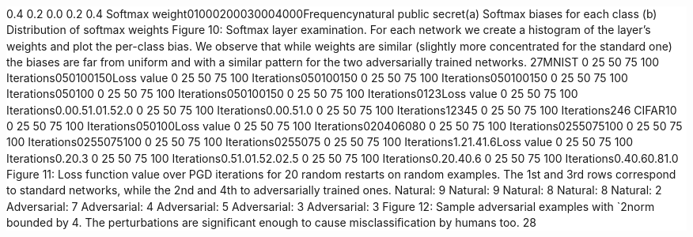 0.4
 0.2
 0.0 0.2 0.4
Softmax weight01000200030004000Frequencynatural
public
secret(a) Softmax biases for each class (b) Distribution of softmax weights
Figure 10: Softmax layer examination. For each network we create a histogram of the layer’s
weights and plot the per-class bias. We observe that while weights are similar (slightly more
concentrated for the standard one) the biases are far from uniform and with a similar pattern for
the two adversarially trained networks.
27MNIST
0 25 50 75 100
Iterations050100150Loss value
0 25 50 75 100
Iterations050100150
0 25 50 75 100
Iterations050100150
0 25 50 75 100
Iterations050100
0 25 50 75 100
Iterations050100150
0 25 50 75 100
Iterations0123Loss value
0 25 50 75 100
Iterations0.00.51.01.52.0
0 25 50 75 100
Iterations0.00.51.0
0 25 50 75 100
Iterations12345
0 25 50 75 100
Iterations246
CIFAR10
0 25 50 75 100
Iterations050100Loss value
0 25 50 75 100
Iterations020406080
0 25 50 75 100
Iterations0255075100
0 25 50 75 100
Iterations0255075100
0 25 50 75 100
Iterations0255075
0 25 50 75 100
Iterations1.21.41.6Loss value
0 25 50 75 100
Iterations0.20.3
0 25 50 75 100
Iterations0.51.01.52.02.5
0 25 50 75 100
Iterations0.20.40.6
0 25 50 75 100
Iterations0.40.60.81.0
Figure 11: Loss function value over PGD iterations for 20 random restarts on random examples.
The 1st and 3rd rows correspond to standard networks, while the 2nd and 4th to adversarially
trained ones.
Natural: 9 Natural: 9 Natural: 8 Natural: 8 Natural: 2
Adversarial: 7 Adversarial: 4 Adversarial: 5 Adversarial: 3 Adversarial: 3
Figure 12: Sample adversarial examples with `2norm bounded by 4. The perturbations are
signiﬁcant enough to cause misclassiﬁcation by humans too.
28